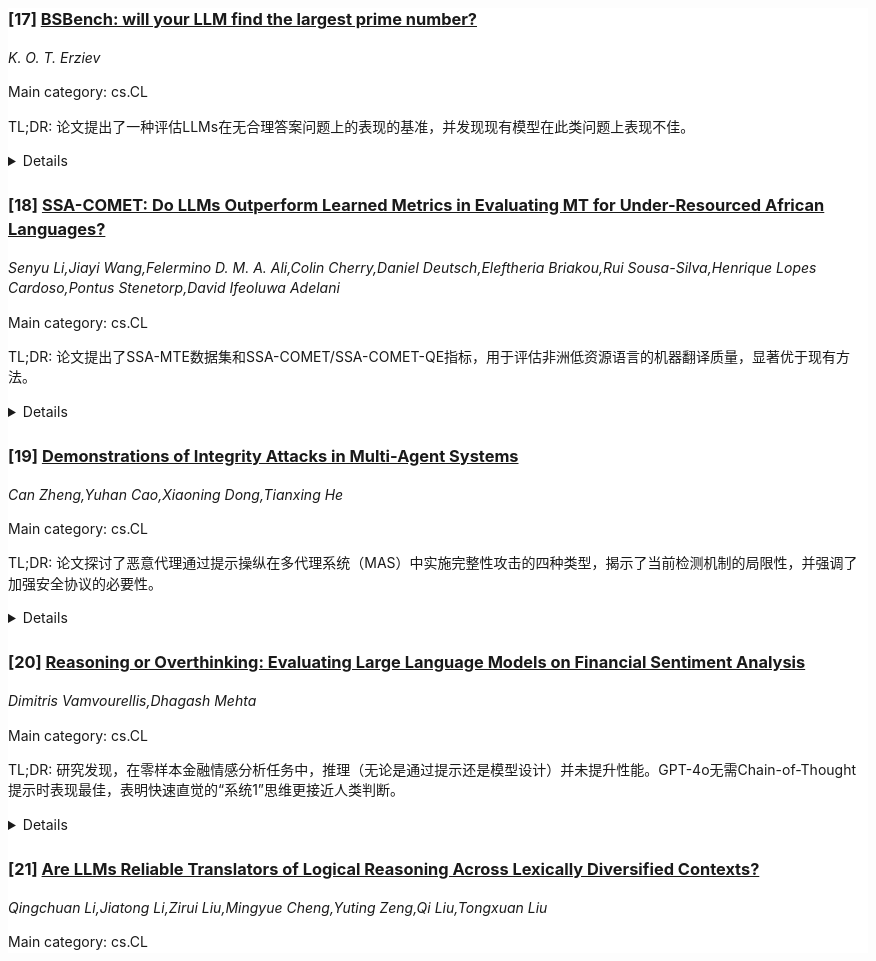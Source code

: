 ### [17] [BSBench: will your LLM find the largest prime number?](https://arxiv.org/abs/2506.04535)
*K. O. T. Erziev*

Main category: cs.CL

TL;DR: 论文提出了一种评估LLMs在无合理答案问题上的表现的基准，并发现现有模型在此类问题上表现不佳。


<details><summary>Details</summary></details>


### [18] [SSA-COMET: Do LLMs Outperform Learned Metrics in Evaluating MT for Under-Resourced African Languages?](https://arxiv.org/abs/2506.04557)
*Senyu Li,Jiayi Wang,Felermino D. M. A. Ali,Colin Cherry,Daniel Deutsch,Eleftheria Briakou,Rui Sousa-Silva,Henrique Lopes Cardoso,Pontus Stenetorp,David Ifeoluwa Adelani*

Main category: cs.CL

TL;DR: 论文提出了SSA-MTE数据集和SSA-COMET/SSA-COMET-QE指标，用于评估非洲低资源语言的机器翻译质量，显著优于现有方法。


<details><summary>Details</summary></details>


### [19] [Demonstrations of Integrity Attacks in Multi-Agent Systems](https://arxiv.org/abs/2506.04572)
*Can Zheng,Yuhan Cao,Xiaoning Dong,Tianxing He*

Main category: cs.CL

TL;DR: 论文探讨了恶意代理通过提示操纵在多代理系统（MAS）中实施完整性攻击的四种类型，揭示了当前检测机制的局限性，并强调了加强安全协议的必要性。


<details><summary>Details</summary></details>


### [20] [Reasoning or Overthinking: Evaluating Large Language Models on Financial Sentiment Analysis](https://arxiv.org/abs/2506.04574)
*Dimitris Vamvourellis,Dhagash Mehta*

Main category: cs.CL

TL;DR: 研究发现，在零样本金融情感分析任务中，推理（无论是通过提示还是模型设计）并未提升性能。GPT-4o无需Chain-of-Thought提示时表现最佳，表明快速直觉的“系统1”思维更接近人类判断。


<details><summary>Details</summary></details>


### [21] [Are LLMs Reliable Translators of Logical Reasoning Across Lexically Diversified Contexts?](https://arxiv.org/abs/2506.04575)
*Qingchuan Li,Jiatong Li,Zirui Liu,Mingyue Cheng,Yuting Zeng,Qi Liu,Tongxuan Liu*

Main category: cs.CL
